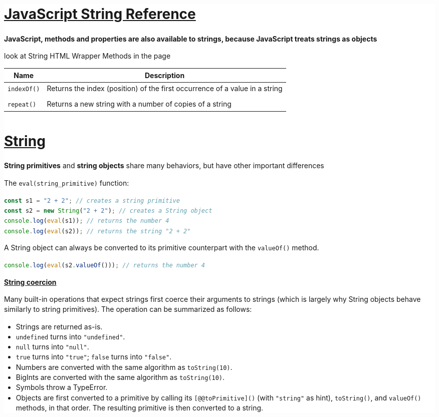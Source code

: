 # [JavaScript String Reference](https://www.w3schools.com/jsref/jsref_obj_string.asp)

**JavaScript, methods and properties are also available to strings, because JavaScript treats strings as objects**

look at String HTML Wrapper Methods in the page

| Name | Description |
| ------- | -------------------- |
| `indexOf()` | Returns the index (position) of the first occurrence of a value in a string |
||
|`repeat()` | Returns a new string with a number of copies of a string |

# [String](https://developer.mozilla.org/en-US/docs/Web/JavaScript/Reference/Global_Objects/String)

**String primitives** and **string objects** share many behaviors, but have other important differences

The `eval(string_primitive)` function:

```{.js .numberLines}
const s1 = "2 + 2"; // creates a string primitive
const s2 = new String("2 + 2"); // creates a String object
console.log(eval(s1)); // returns the number 4
console.log(eval(s2)); // returns the string "2 + 2"
```

A String object can always be converted to its primitive counterpart with the `valueOf()` method.

```{.js .numberLines}
console.log(eval(s2.valueOf())); // returns the number 4
```

**[String coercion](https://developer.mozilla.org/en-US/docs/Web/JavaScript/Reference/Global_Objects/String#string_coercion)**

Many built-in operations that expect strings first coerce their arguments to strings (which is largely why String objects behave similarly to string primitives). The operation can be summarized as follows:

- Strings are returned as-is.
- `undefined` turns into `"undefined"`.
- `null` turns into `"null"`.
- `true` turns into `"true"`; `false` turns into `"false"`.
- Numbers are converted with the same algorithm as `toString(10)`.
- BigInts are converted with the same algorithm as `toString(10)`.
- Symbols throw a TypeError.
- Objects are first converted to a primitive by calling its `[@@toPrimitive]()` (with `"string"` as hint), `toString()`, and `valueOf()` methods, in that order. The resulting primitive is then converted to a string.
